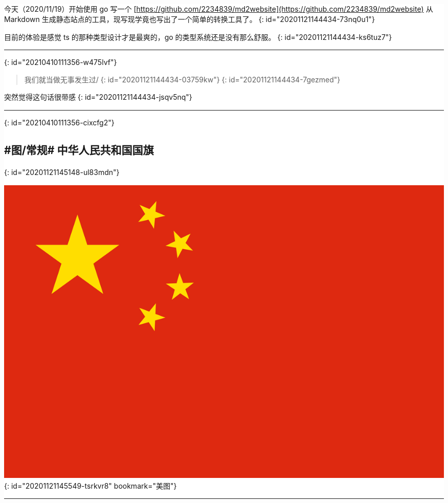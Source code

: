 今天（2020/11/19）开始使用 go 写一个 [https://github.com/2234839/md2website](https://github.com/2234839/md2website) 从 Markdown 生成静态站点的工具，现写现学竟也写出了一个简单的转换工具了。
{: id="20201121144434-73nq0u1"}

目前的体验是感觉 ts 的那种类型设计才是最爽的，go 的类型系统还是没有那么舒服。
{: id="20201121144434-ks6tuz7"}

---
{: id="20210410111356-w475lvf"}

> 我们就当做无事发生过/
> {: id="20201121144434-03759kw"}
{: id="20201121144434-7gezmed"}

突然觉得这句话很带感
{: id="20201121144434-jsqv5nq"}

---
{: id="20210410111356-cixcfg2"}

## #图/常规# 中华人民共和国国旗
{: id="20201121145148-ul83mdn"}

![国旗.png](assets/20201121145933-o08j411-国旗.png)
{: id="20201121145549-tsrkvr8" bookmark="美图"}

---